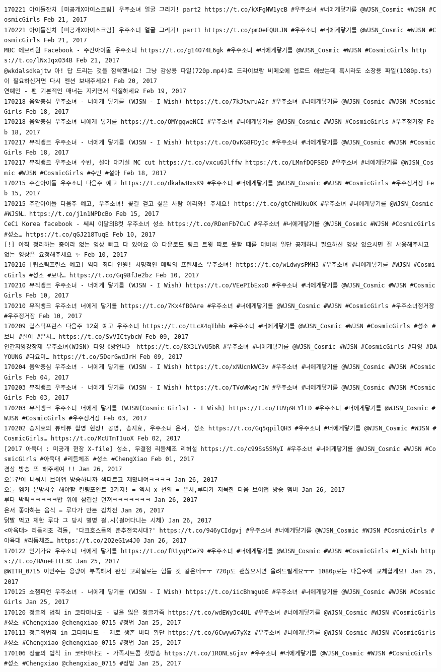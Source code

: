     170221 아이돌잔치 [미공개X아이스크림] 우주소녀 얼굴 그리기! part2 https://t.co/kXFgNW1ycB #우주소녀 #너에게닿기를 @WJSN_Cosmic #WJSN #CosmicGirls Feb 21, 2017
    170221 아이돌잔치 [미공개X아이스크림] 우주소녀 얼굴 그리기! part1 https://t.co/pmOeFQULJN #우주소녀 #너에게닿기를 @WJSN_Cosmic #WJSN #CosmicGirls Feb 21, 2017
    MBC 에브리원 Facebook - 주간아이돌 우주소녀 https://t.co/g14O74L6gk #우주소녀 #너에게닿기를 @WJSN_Cosmic #WJSN #CosmicGirls https://t.co/lNxIqxO34B Feb 21, 2017
    @wkdalsdkajtw 아! 답 드리는 것을 깜빡했네요! 그냥 감상용 파일(720p.mp4)로 드라이브랑 비메오에 업로드 해놨는데 혹시라도 소장용 파일(1080p.ts)이 필요하신거면 다시 멘션 보내주세요! Feb 20, 2017
    연예인 - 팬 기본적인 매너는 지키면서 덕질하세요 Feb 19, 2017
    170218 음악중심 우주소녀 - 너에게 닿기를 (WJSN - I Wish) https://t.co/7kJtwruA2r #우주소녀 #너에게닿기를 @WJSN_Cosmic #WJSN #CosmicGirls Feb 18, 2017
    170218 음악중심 우주소녀 너에게 닿기를 https://t.co/OMYgqweNCI #우주소녀 #너에게닿기를 @WJSN_Cosmic #WJSN #CosmicGirls #우주정거장 Feb 18, 2017
    170217 뮤직뱅크 우주소녀 - 너에게 닿기를 (WJSN - I Wish) https://t.co/QvKG8FDyIc #우주소녀 #너에게닿기를 @WJSN_Cosmic #WJSN #CosmicGirls Feb 18, 2017
    170217 뮤직뱅크 우주소녀 수빈, 설아 대기실 MC cut https://t.co/vxcu6Jlffw https://t.co/LMnfDQFSED #우주소녀 #너에게닿기를 @WJSN_Cosmic #WJSN #CosmicGirls #수빈 #설아 Feb 18, 2017
    170215 주간아이돌 우주소녀 다음주 예고 https://t.co/dkahwHxsK9 #우주소녀 #너에게닿기를 @WJSN_Cosmic #WJSN #CosmicGirls #우주정거장 Feb 15, 2017
    170215 주간아이돌 다음주 예고, 우주소녀! 꽃길 걷고 싶은 사람 이리와! 주세요! https://t.co/gtChHUkuOK #우주소녀 #너에게닿기를 @WJSN_Cosmic #WJSN… https://t.co/j1n1NPDcBo Feb 15, 2017
    CeCi Korea facebook - 쎄씨 이달의B컷 우주소녀 성소 https://t.co/RDenFb7CuC #우주소녀 #너에게닿기를 @WJSN_Cosmic #WJSN #CosmicGirls #성소… https://t.co/qGJ218TuqE Feb 10, 2017
    [!] 아직 정리하는 중이라 없는 영상 빼고 다 있어요 😮 다운로드 링크 트윗 따로 못할 때를 대비해 일단 공개하니 필요하신 영상 있으시면 잘 사용해주시고 없는 영상은 요청해주세요 ✨ Feb 10, 2017
    170216 [립스틱프린스 예고] 역대 최다 인원! 치명적인 매력의 프린세스 우주소녀! https://t.co/wLdwysPMH3 #우주소녀 #너에게닿기를 #WJSN #CosmicGirls #성소 #보나… https://t.co/Gq98fJe2bz Feb 10, 2017
    170210 뮤직뱅크 우주소녀 - 너에게 닿기를 (WJSN - I Wish) https://t.co/VEePIbExoD #우주소녀 #너에게닿기를 @WJSN_Cosmic #WJSN #CosmicGirls Feb 10, 2017
    170210 뮤직뱅크 우주소녀 너에게 닿기를 https://t.co/7Kx4fB0Are #우주소녀 #너에게닿기를 @WJSN_Cosmic #WJSN #CosmicGirls #우주소녀정거장 #우주정거장 Feb 10, 2017
    170209 립스틱프린스 다음주 12회 예고 우주소녀 https://t.co/tLcX4qTbhb #우주소녀 #너에게닿기를 @WJSN_Cosmic #WJSN #CosmicGirls #성소 #보나 #설아 #은서… https://t.co/SvVICtybcW Feb 09, 2017
    인간자양강장제 우주소녀(WJSN) 다영《방언니》 https://t.co/8X3LYvU5bR #우주소녀 #너에게닿기를 @WJSN_Cosmic #WJSN #CosmicGirls #다영 #DAYOUNG #다요미… https://t.co/5DerGwdJrH Feb 09, 2017
    170204 음악중심 우주소녀 - 너에게 닿기를 (WJSN - I Wish) https://t.co/xNUcnkWC3v #우주소녀 #너에게닿기를 @WJSN_Cosmic #WJSN #CosmicGirls Feb 04, 2017
    170203 뮤직뱅크 우주소녀 - 너에게 닿기를 (WJSN - I Wish) https://t.co/TVoWKwgrIW #우주소녀 #너에게닿기를 @WJSN_Cosmic #WJSN #CosmicGirls Feb 03, 2017
    170203 뮤직뱅크 우주소녀 너에게 닿기를 (WJSN(Cosmic Girls) - I Wish) https://t.co/IUVp9LYlLD #우주소녀 #너에게닿기를 @WJSN_Cosmic #WJSN #CosmicGirls #우주정거장 Feb 03, 2017
    170202 송지효의 뷰티뷰 촬영 현장! 공명, 송지효, 우주소녀 은서, 성소 https://t.co/Gq5qpilQH3 #우주소녀 #너에게닿기를 @WJSN_Cosmic #WJSN #CosmicGirls… https://t.co/McUTmT1uoX Feb 02, 2017
    [2017 아육대 : 미공개 현장 X-file] 성소, 무결점 리듬체조 리허설 https://t.co/c99Ss5SMyI #우주소녀 #너에게닿기를 @WJSN_Cosmic #WJSN #CosmicGirls #아육대 #리듬체조 #성소 #ChengXiao Feb 01, 2017
    겸상 방송 또 해주세여 !! Jan 26, 2017
    오늘같이 나눠서 브이앱 방송하니까 색다르고 재밌네여ㅋㅋㅋㅋ Jan 26, 2017
    오늘 엠카 본방사수 해야할 킬링포인트 3가지! = 엑시 x 선의 = 은서,루다가 지목한 다음 브이앱 방송 멤버 Jan 26, 2017
    루다 박력ㅋㅋㅋㅋㅋ밥 위에 삼겹살 던져ㅋㅋㅋㅋㅋㅋㅋ Jan 26, 2017
    은서 좋아하는 음식 = 루다가 만든 김치전 Jan 26, 2017
    닭발 먹고 체한 루다 그 당시 별명 걸.시(걸어다니는 시체) Jan 26, 2017
    <아육대> 리듬체조 격돌, '다크호스들의 춘추전국시대?' https://t.co/946yCIdgvj #우주소녀 #너에게닿기를 @WJSN_Cosmic #WJSN #CosmicGirls #아육대 #리듬체조… https://t.co/2Q2eG1w4J0 Jan 26, 2017
    170122 인기가요 우주소녀 너에게 닿기를 https://t.co/fR1yqPCe79 #우주소녀 #너에게닿기를 @WJSN_Cosmic #WJSN #CosmicGirls #I_Wish https://t.co/HAueEItL3C Jan 25, 2017
    @WITH_0715 이번주는 용량이 부족해서 완전 고화질로는 힘들 것 같은데ㅜㅜ 720p도 괜찮으시면 올려드릴게요ㅜㅜ 1080p로는 다음주에 교체할게요! Jan 25, 2017
    170125 쇼챔피언 우주소녀 - 너에게 닿기를 (WJSN - I Wish) https://t.co/iicBhmgubE #우주소녀 #너에게닿기를 @WJSN_Cosmic #WJSN #CosmicGirls Jan 25, 2017
    170120 정글의 법칙 in 코타마나도 - 빛을 잃은 정글가족 https://t.co/wdEWy3c4UL #우주소녀 #너에게닿기를 @WJSN_Cosmic #WJSN #CosmicGirls #성소 #Chengxiao @chengxiao_0715 #정법 Jan 25, 2017
    170113 정글의법칙 in 코타마나도 - 제로 생존 바다 횡단 https://t.co/6Cwyw67yXz #우주소녀 #너에게닿기를 @WJSN_Cosmic #WJSN #CosmicGirls #성소 #Chengxiao @chengxiao_0715 #정법 Jan 25, 2017
    170106 정글의 법칙 in 코타마나도 - 가족시트콤 첫방송 https://t.co/1RONLsGjxv #우주소녀 #너에게닿기를 @WJSN_Cosmic #WJSN #CosmicGirls #성소 #Chengxiao @chengxiao_0715 #정법 Jan 25, 2017